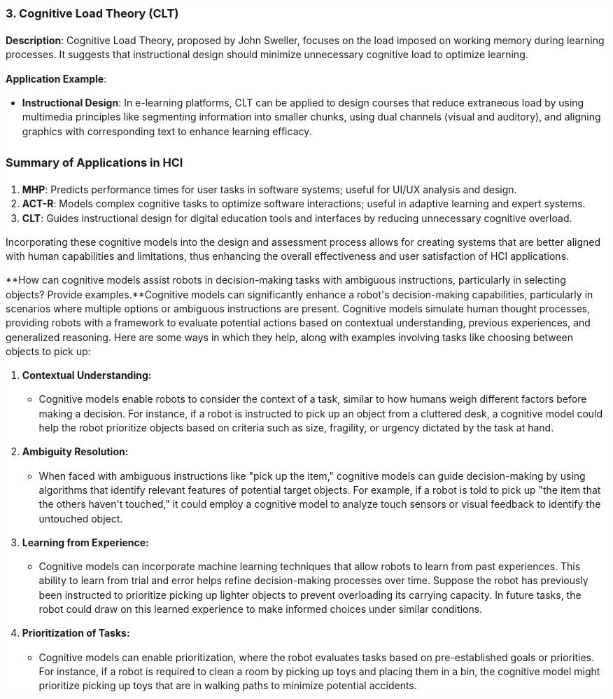 ### 3. Cognitive Load Theory (CLT)

**Description**: Cognitive Load Theory, proposed by John Sweller, focuses on the load imposed on working memory during learning processes. It suggests that instructional design should minimize unnecessary cognitive load to optimize learning.

**Application Example**: 
- **Instructional Design**: In e-learning platforms, CLT can be applied to design courses that reduce extraneous load by using multimedia principles like segmenting information into smaller chunks, using dual channels (visual and auditory), and aligning graphics with corresponding text to enhance learning efficacy.

### Summary of Applications in HCI

1. **MHP**: Predicts performance times for user tasks in software systems; useful for UI/UX analysis and design.
2. **ACT-R**: Models complex cognitive tasks to optimize software interactions; useful in adaptive learning and expert systems.
3. **CLT**: Guides instructional design for digital education tools and interfaces by reducing unnecessary cognitive overload.

Incorporating these cognitive models into the design and assessment process allows for creating systems that are better aligned with human capabilities and limitations, thus enhancing the overall effectiveness and user satisfaction of HCI applications.

**How can cognitive models assist robots in decision-making tasks with ambiguous instructions, particularly in selecting objects? Provide examples.**Cognitive models can significantly enhance a robot's decision-making capabilities, particularly in scenarios where multiple options or ambiguous instructions are present. Cognitive models simulate human thought processes, providing robots with a framework to evaluate potential actions based on contextual understanding, previous experiences, and generalized reasoning. Here are some ways in which they help, along with examples involving tasks like choosing between objects to pick up:

1. **Contextual Understanding:**
   - Cognitive models enable robots to consider the context of a task, similar to how humans weigh different factors before making a decision. For instance, if a robot is instructed to pick up an object from a cluttered desk, a cognitive model could help the robot prioritize objects based on criteria such as size, fragility, or urgency dictated by the task at hand.

2. **Ambiguity Resolution:**
   - When faced with ambiguous instructions like "pick up the item," cognitive models can guide decision-making by using algorithms that identify relevant features of potential target objects. For example, if a robot is told to pick up "the item that the others haven't touched," it could employ a cognitive model to analyze touch sensors or visual feedback to identify the untouched object.

3. **Learning from Experience:**
   - Cognitive models can incorporate machine learning techniques that allow robots to learn from past experiences. This ability to learn from trial and error helps refine decision-making processes over time. Suppose the robot has previously been instructed to prioritize picking up lighter objects to prevent overloading its carrying capacity. In future tasks, the robot could draw on this learned experience to make informed choices under similar conditions.

4. **Prioritization of Tasks:**
   - Cognitive models can enable prioritization, where the robot evaluates tasks based on pre-established goals or priorities. For instance, if a robot is required to clean a room by picking up toys and placing them in a bin, the cognitive model might prioritize picking up toys that are in walking paths to minimize potential accidents.
